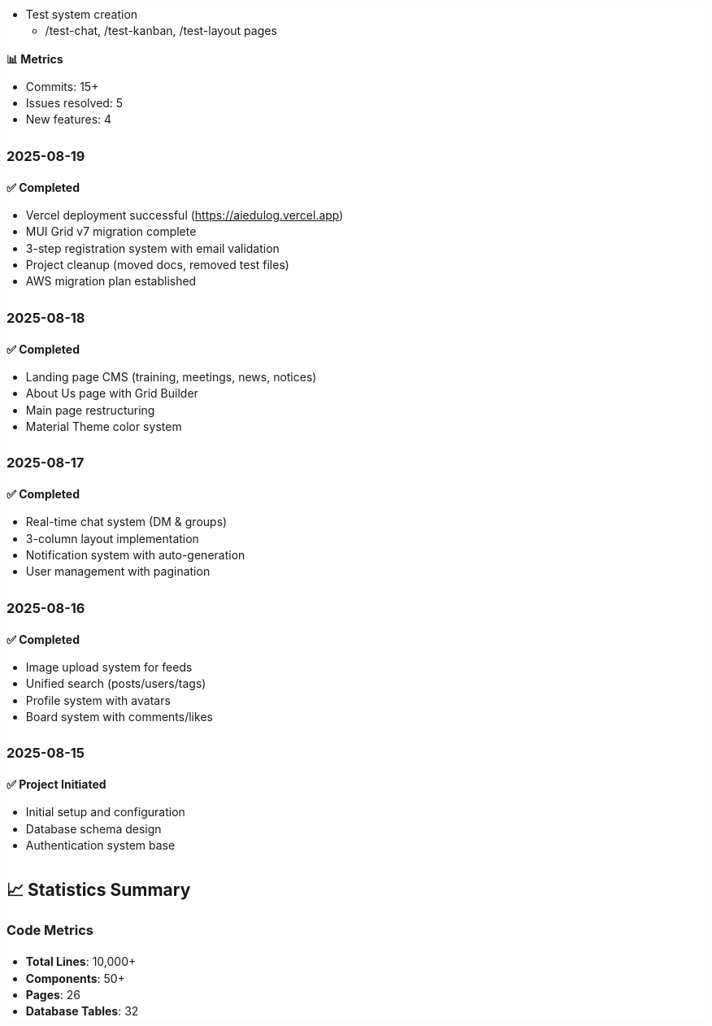 - Test system creation
  - /test-chat, /test-kanban, /test-layout pages

**📊 Metrics**
- Commits: 15+
- Issues resolved: 5
- New features: 4

### 2025-08-19
**✅ Completed**
- Vercel deployment successful (https://aiedulog.vercel.app)
- MUI Grid v7 migration complete
- 3-step registration system with email validation
- Project cleanup (moved docs, removed test files)
- AWS migration plan established

### 2025-08-18
**✅ Completed**
- Landing page CMS (training, meetings, news, notices)
- About Us page with Grid Builder
- Main page restructuring
- Material Theme color system

### 2025-08-17
**✅ Completed**
- Real-time chat system (DM & groups)
- 3-column layout implementation
- Notification system with auto-generation
- User management with pagination

### 2025-08-16
**✅ Completed**
- Image upload system for feeds
- Unified search (posts/users/tags)
- Profile system with avatars
- Board system with comments/likes

### 2025-08-15
**✅ Project Initiated**
- Initial setup and configuration
- Database schema design
- Authentication system base

## 📈 Statistics Summary

### Code Metrics
- **Total Lines**: 10,000+
- **Components**: 50+
- **Pages**: 26
- **Database Tables**: 32

